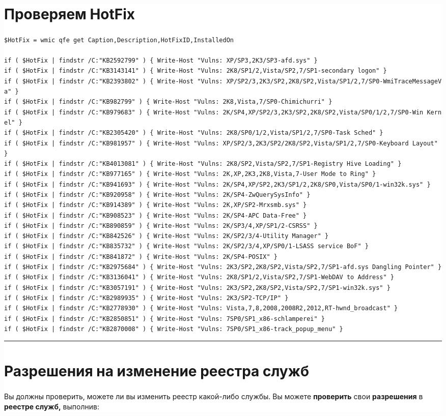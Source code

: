 
# Проверяем HotFix
```
$HotFix = wmic qfe get Caption,Description,HotFixID,InstalledOn

if ( $HotFix | findstr /C:"KB2592799" ) { Write-Host "Vulns: XP/SP3,2K3/SP3-afd.sys" }
if ( $HotFix | findstr /C:"KB3143141" ) { Write-Host "Vulns: 2K8/SP1/2,Vista/SP2,7/SP1-secondary logon" }
if ( $HotFix | findstr /C:"KB2393802" ) { Write-Host "Vulns: XP/SP2/3,2K3/SP2,2K8/SP2,Vista/SP1/2,7/SP0-WmiTraceMessageVa" }
if ( $HotFix | findstr /C:"KB982799" ) { Write-Host "Vulns: 2K8,Vista,7/SP0-Chimichurri" }
if ( $HotFix | findstr /C:"KB979683" ) { Write-Host "Vulns: 2K/SP4,XP/SP2/3,2K3/SP2,2K8/SP2,Vista/SP0/1/2,7/SP0-Win Kernel" }
if ( $HotFix | findstr /C:"KB2305420" ) { Write-Host "Vulns: 2K8/SP0/1/2,Vista/SP1/2,7/SP0-Task Sched" }
if ( $HotFix | findstr /C:"KB981957" ) { Write-Host "Vulns: XP/SP2/3,2K3/SP2/2K8/SP2,Vista/SP1/2,7/SP0-Keyboard Layout" }
if ( $HotFix | findstr /C:"KB4013081" ) { Write-Host "Vulns: 2K8/SP2,Vista/SP2,7/SP1-Registry Hive Loading" }
if ( $HotFix | findstr /C:"KB977165" ) { Write-Host "Vulns: 2K,XP,2K3,2K8,Vista,7-User Mode to Ring" }
if ( $HotFix | findstr /C:"KB941693" ) { Write-Host "Vulns: 2K/SP4,XP/SP2,2K3/SP1/2,2K8/SP0,Vista/SP0/1-win32k.sys" }
if ( $HotFix | findstr /C:"KB920958" ) { Write-Host "Vulns: 2K/SP4-ZwQuerySysInfo" }
if ( $HotFix | findstr /C:"KB914389" ) { Write-Host "Vulns: 2K,XP/SP2-Mrxsmb.sys" }
if ( $HotFix | findstr /C:"KB908523" ) { Write-Host "Vulns: 2K/SP4-APC Data-Free" }
if ( $HotFix | findstr /C:"KB890859" ) { Write-Host "Vulns: 2K/SP3/4,XP/SP1/2-CSRSS" }
if ( $HotFix | findstr /C:"KB842526" ) { Write-Host "Vulns: 2K/SP2/3/4-Utility Manager" }
if ( $HotFix | findstr /C:"KB835732" ) { Write-Host "Vulns: 2K/SP2/3/4,XP/SP0/1-LSASS service BoF" }
if ( $HotFix | findstr /C:"KB841872" ) { Write-Host "Vulns: 2K/SP4-POSIX" }
if ( $HotFix | findstr /C:"KB2975684" ) { Write-Host "Vulns: 2K3/SP2,2K8/SP2,Vista/SP2,7/SP1-afd.sys Dangling Pointer" }
if ( $HotFix | findstr /C:"KB3136041" ) { Write-Host "Vulns: 2K8/SP1/2,Vista/SP2,7/SP1-WebDAV to Address" }
if ( $HotFix | findstr /C:"KB3057191" ) { Write-Host "Vulns: 2K3/SP2,2K8/SP2,Vista/SP2,7/SP1-win32k.sys" }
if ( $HotFix | findstr /C:"KB2989935" ) { Write-Host "Vulns: 2K3/SP2-TCP/IP" }
if ( $HotFix | findstr /C:"KB2778930" ) { Write-Host "Vulns: Vista,7,8,2008,2008R2,2012,RT-hwnd_broadcast" }
if ( $HotFix | findstr /C:"KB2850851" ) { Write-Host "Vulns: 7SP0/SP1_x86-schlamperei" }
if ( $HotFix | findstr /C:"KB2870008" ) { Write-Host "Vulns: 7SP0/SP1_x86-track_popup_menu" }
```

---

# Разрешения на изменение реестра служб

Вы должны проверить, можете ли вы изменить реестр какой-либо службы. Вы можете **проверить** свои **разрешения** в **реестре служб,** выполнив:
